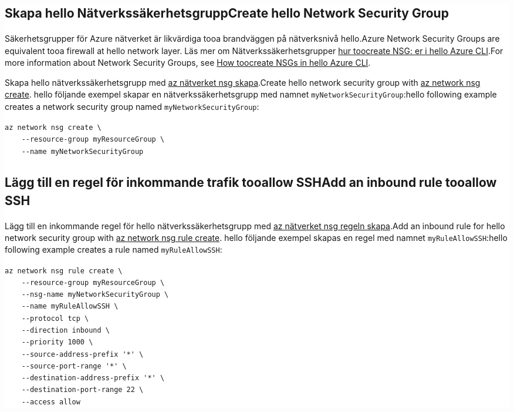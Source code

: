 ## <a name="create-hello-network-security-group"></a><span data-ttu-id="59745-141">Skapa hello Nätverkssäkerhetsgrupp</span><span class="sxs-lookup"><span data-stu-id="59745-141">Create hello Network Security Group</span></span>
<span data-ttu-id="59745-142">Säkerhetsgrupper för Azure nätverket är likvärdiga tooa brandväggen på nätverksnivå hello.</span><span class="sxs-lookup"><span data-stu-id="59745-142">Azure Network Security Groups are equivalent tooa firewall at hello network layer.</span></span> <span data-ttu-id="59745-143">Läs mer om Nätverkssäkerhetsgrupper [hur toocreate NSG: er i hello Azure CLI](../../virtual-network/virtual-networks-create-nsg-arm-cli.md?toc=%2fazure%2fvirtual-machines%2flinux%2ftoc.json).</span><span class="sxs-lookup"><span data-stu-id="59745-143">For more information about Network Security Groups, see [How toocreate NSGs in hello Azure CLI](../../virtual-network/virtual-networks-create-nsg-arm-cli.md?toc=%2fazure%2fvirtual-machines%2flinux%2ftoc.json).</span></span> 

<span data-ttu-id="59745-144">Skapa hello nätverkssäkerhetsgrupp med [az nätverket nsg skapa](/cli/azure/network/nsg#create).</span><span class="sxs-lookup"><span data-stu-id="59745-144">Create hello network security group with [az network nsg create](/cli/azure/network/nsg#create).</span></span> <span data-ttu-id="59745-145">hello följande exempel skapar en nätverkssäkerhetsgrupp med namnet `myNetworkSecurityGroup`:</span><span class="sxs-lookup"><span data-stu-id="59745-145">hello following example creates a network security group named `myNetworkSecurityGroup`:</span></span>

```azurecli
az network nsg create \
    --resource-group myResourceGroup \
    --name myNetworkSecurityGroup
```

## <a name="add-an-inbound-rule-tooallow-ssh"></a><span data-ttu-id="59745-146">Lägg till en regel för inkommande trafik tooallow SSH</span><span class="sxs-lookup"><span data-stu-id="59745-146">Add an inbound rule tooallow SSH</span></span>
<span data-ttu-id="59745-147">Lägg till en inkommande regel för hello nätverkssäkerhetsgrupp med [az nätverket nsg regeln skapa](/cli/azure/network/nsg/rule#create).</span><span class="sxs-lookup"><span data-stu-id="59745-147">Add an inbound rule for hello network security group with [az network nsg rule create](/cli/azure/network/nsg/rule#create).</span></span> <span data-ttu-id="59745-148">hello följande exempel skapas en regel med namnet `myRuleAllowSSH`:</span><span class="sxs-lookup"><span data-stu-id="59745-148">hello following example creates a rule named `myRuleAllowSSH`:</span></span>

```azurecli
az network nsg rule create \
    --resource-group myResourceGroup \
    --nsg-name myNetworkSecurityGroup \
    --name myRuleAllowSSH \
    --protocol tcp \
    --direction inbound \
    --priority 1000 \
    --source-address-prefix '*' \
    --source-port-range '*' \
    --destination-address-prefix '*' \
    --destination-port-range 22 \
    --access allow
```
